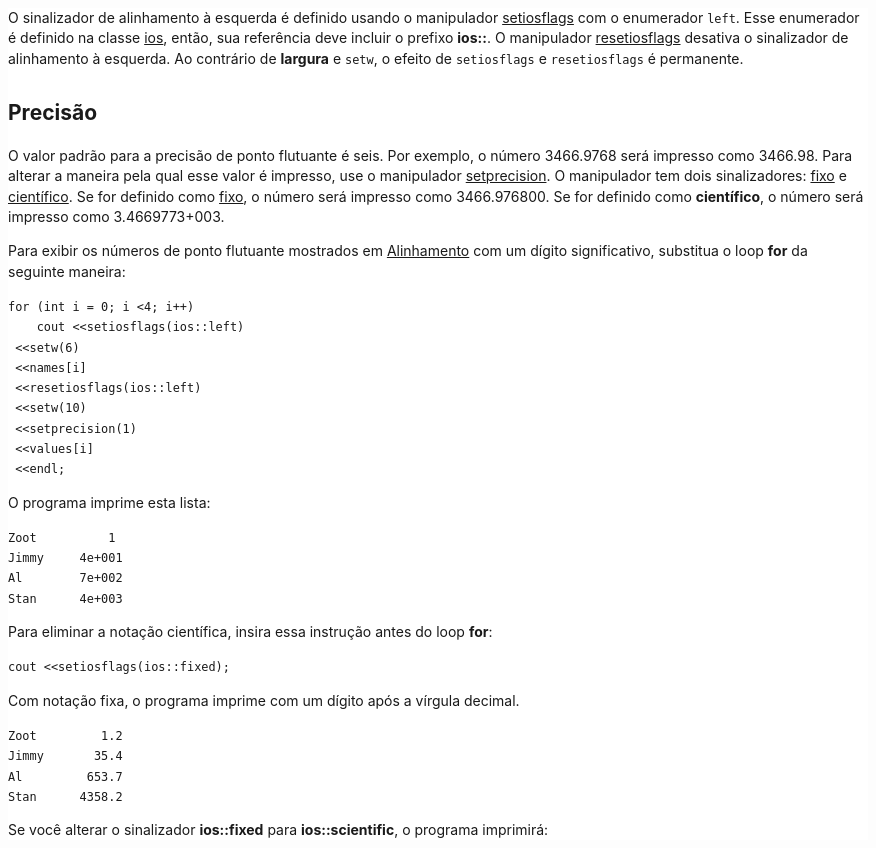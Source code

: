  O sinalizador de alinhamento à esquerda é definido usando o manipulador [setiosflags](../standard-library/iomanip-functions.md#setiosflags) com o enumerador `left`. Esse enumerador é definido na classe [ios](../standard-library/basic-ios-class.md), então, sua referência deve incluir o prefixo **ios::**. O manipulador [resetiosflags](../standard-library/iomanip-functions.md#resetiosflags) desativa o sinalizador de alinhamento à esquerda. Ao contrário de **largura** e `setw`, o efeito de `setiosflags` e `resetiosflags` é permanente.  
  
##  <a name="vclrfprecisionanchor5"></a> Precisão  
 O valor padrão para a precisão de ponto flutuante é seis. Por exemplo, o número 3466.9768 será impresso como 3466.98. Para alterar a maneira pela qual esse valor é impresso, use o manipulador [setprecision](../standard-library/iomanip-functions.md#setprecision). O manipulador tem dois sinalizadores: [fixo](../standard-library/ios-functions.md#fixed) e [científico](../standard-library/ios-functions.md#scientific). Se for definido como [fixo](../standard-library/ios-functions.md#fixed), o número será impresso como 3466.976800. Se for definido como **científico**, o número será impresso como 3.4669773+003.  
  
 Para exibir os números de ponto flutuante mostrados em [Alinhamento](#vclrfalignmentanchor4) com um dígito significativo, substitua o loop **for** da seguinte maneira:  
  
```  
for (int i = 0; i <4; i++)  
    cout <<setiosflags(ios::left)  
 <<setw(6)    
 <<names[i]  
 <<resetiosflags(ios::left)  
 <<setw(10)   
 <<setprecision(1)  
 <<values[i]   
 <<endl;  
```  
  
 O programa imprime esta lista:  
  
```  
Zoot          1  
Jimmy     4e+001  
Al        7e+002  
Stan      4e+003  
```  
  
 Para eliminar a notação científica, insira essa instrução antes do loop **for**:  
  
```  
cout <<setiosflags(ios::fixed);
```  
  
 Com notação fixa, o programa imprime com um dígito após a vírgula decimal.  
  
```  
Zoot         1.2  
Jimmy       35.4  
Al         653.7  
Stan      4358.2  
```  
  
 Se você alterar o sinalizador **ios::fixed** para **ios::scientific**, o programa imprimirá:  
  